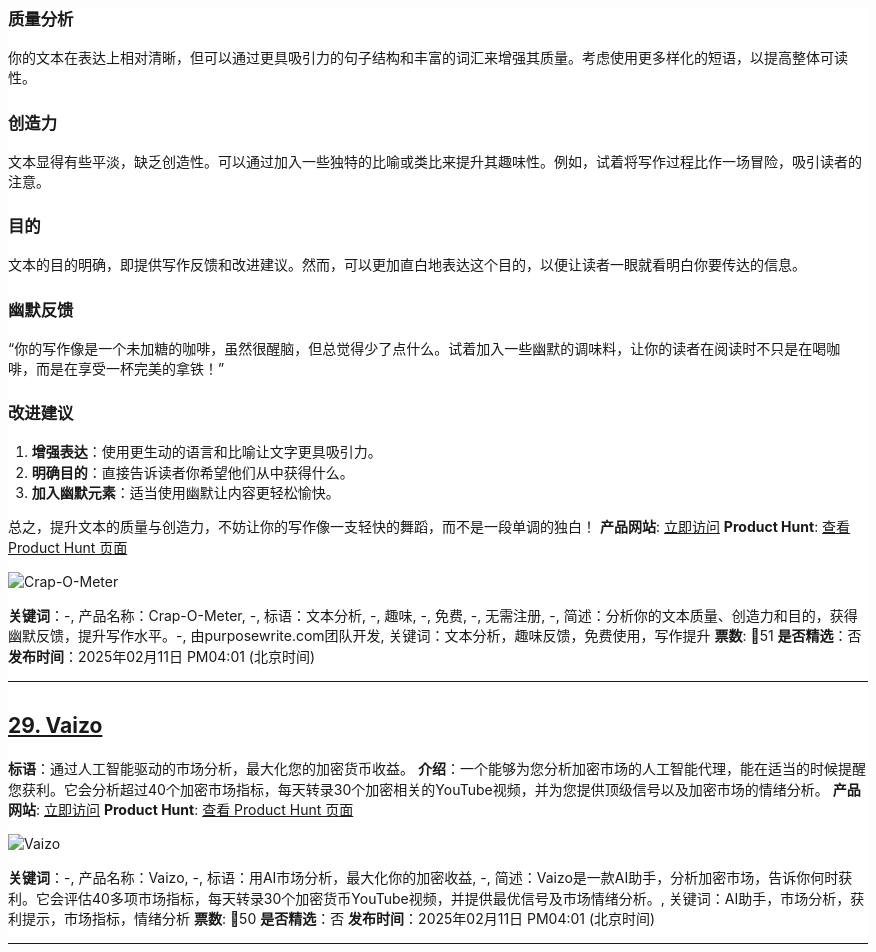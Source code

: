 ### 质量分析
你的文本在表达上相对清晰，但可以通过更具吸引力的句子结构和丰富的词汇来增强其质量。考虑使用更多样化的短语，以提高整体可读性。

### 创造力
文本显得有些平淡，缺乏创造性。可以通过加入一些独特的比喻或类比来提升其趣味性。例如，试着将写作过程比作一场冒险，吸引读者的注意。

### 目的
文本的目的明确，即提供写作反馈和改进建议。然而，可以更加直白地表达这个目的，以便让读者一眼就看明白你要传达的信息。

### 幽默反馈
“你的写作像是一个未加糖的咖啡，虽然很醒脑，但总觉得少了点什么。试着加入一些幽默的调味料，让你的读者在阅读时不只是在喝咖啡，而是在享受一杯完美的拿铁！”

### 改进建议
1. **增强表达**：使用更生动的语言和比喻让文字更具吸引力。
2. **明确目的**：直接告诉读者你希望他们从中获得什么。
3. **加入幽默元素**：适当使用幽默让内容更轻松愉快。

总之，提升文本的质量与创造力，不妨让你的写作像一支轻快的舞蹈，而不是一段单调的独白！
**产品网站**: [立即访问](https://www.producthunt.com/r/ACO35WKQBHSHUI?utm_campaign=producthunt-api&utm_medium=api-v2&utm_source=Application%3A+nextauth+%28ID%3A+151633%29)
**Product Hunt**: [查看 Product Hunt 页面](https://www.producthunt.com/posts/crap-o-meter?utm_campaign=producthunt-api&utm_medium=api-v2&utm_source=Application%3A+nextauth+%28ID%3A+151633%29)

![Crap-O-Meter](https://ph-files.imgix.net/f609e624-714e-4717-beb1-53fde9973028.png?auto=format&fit=crop&frame=1&h=512&w=1024)

**关键词**：-, 产品名称：Crap-O-Meter, -, 标语：文本分析, -, 趣味, -, 免费, -, 无需注册, -, 简述：分析你的文本质量、创造力和目的，获得幽默反馈，提升写作水平。-, 由purposewrite.com团队开发, 关键词：文本分析，趣味反馈，免费使用，写作提升
**票数**: 🔺51
**是否精选**：否
**发布时间**：2025年02月11日 PM04:01 (北京时间)

---

## [29. Vaizo](https://www.producthunt.com/posts/vaizo?utm_campaign=producthunt-api&utm_medium=api-v2&utm_source=Application%3A+nextauth+%28ID%3A+151633%29)
**标语**：通过人工智能驱动的市场分析，最大化您的加密货币收益。
**介绍**：一个能够为您分析加密市场的人工智能代理，能在适当的时候提醒您获利。它会分析超过40个加密市场指标，每天转录30个加密相关的YouTube视频，并为您提供顶级信号以及加密市场的情绪分析。
**产品网站**: [立即访问](https://www.producthunt.com/r/G3DDNHQEW2RFKV?utm_campaign=producthunt-api&utm_medium=api-v2&utm_source=Application%3A+nextauth+%28ID%3A+151633%29)
**Product Hunt**: [查看 Product Hunt 页面](https://www.producthunt.com/posts/vaizo?utm_campaign=producthunt-api&utm_medium=api-v2&utm_source=Application%3A+nextauth+%28ID%3A+151633%29)

![Vaizo](https://ph-files.imgix.net/d684c0a6-d838-4ed8-be61-a9490611ba09.png?auto=format&fit=crop&frame=1&h=512&w=1024)

**关键词**：-, 产品名称：Vaizo, -, 标语：用AI市场分析，最大化你的加密收益, -, 简述：Vaizo是一款AI助手，分析加密市场，告诉你何时获利。它会评估40多项市场指标，每天转录30个加密货币YouTube视频，并提供最优信号及市场情绪分析。, 关键词：AI助手，市场分析，获利提示，市场指标，情绪分析
**票数**: 🔺50
**是否精选**：否
**发布时间**：2025年02月11日 PM04:01 (北京时间)

---